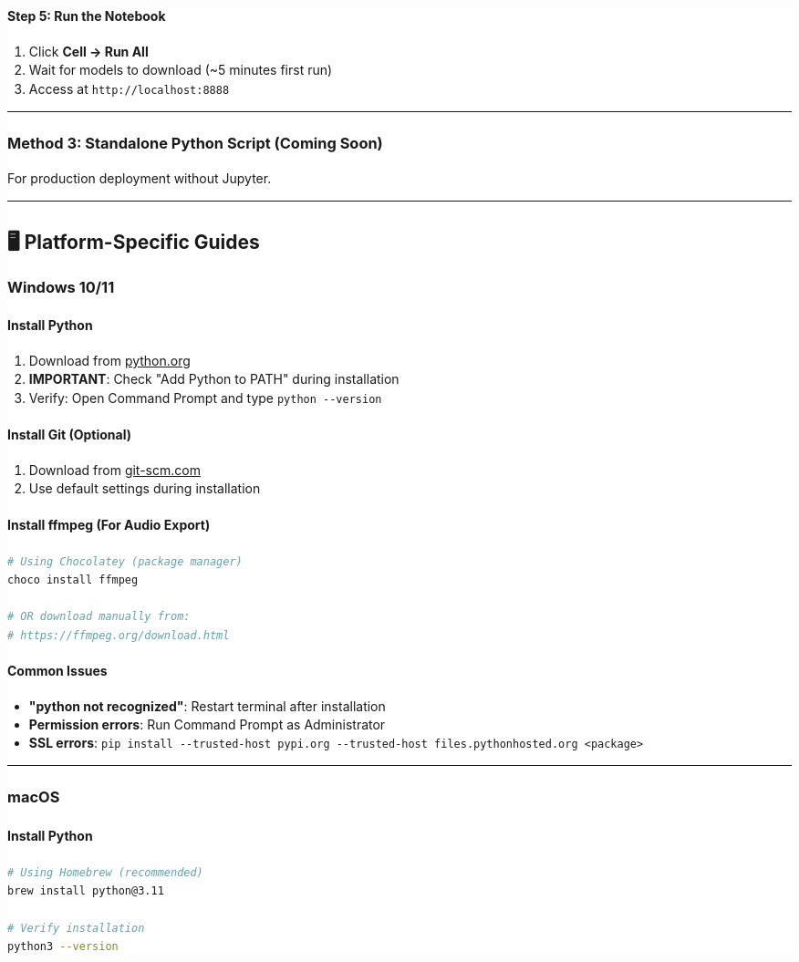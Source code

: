 #### Step 5: Run the Notebook
1. Click **Cell → Run All**
2. Wait for models to download (~5 minutes first run)
3. Access at `http://localhost:8888`

---

### Method 3: **Standalone Python Script** (Coming Soon)

For production deployment without Jupyter.

---

## 🖥️ Platform-Specific Guides

### Windows 10/11

#### Install Python
1. Download from [python.org](https://www.python.org/downloads/)
2. **IMPORTANT**: Check "Add Python to PATH" during installation
3. Verify: Open Command Prompt and type `python --version`

#### Install Git (Optional)
1. Download from [git-scm.com](https://git-scm.com/)
2. Use default settings during installation

#### Install ffmpeg (For Audio Export)
```powershell
# Using Chocolatey (package manager)
choco install ffmpeg

# OR download manually from:
# https://ffmpeg.org/download.html
```

#### Common Issues
- **"python not recognized"**: Restart terminal after installation
- **Permission errors**: Run Command Prompt as Administrator
- **SSL errors**: `pip install --trusted-host pypi.org --trusted-host files.pythonhosted.org <package>`

---

### macOS

#### Install Python
```bash
# Using Homebrew (recommended)
brew install python@3.11

# Verify installation
python3 --version
```

